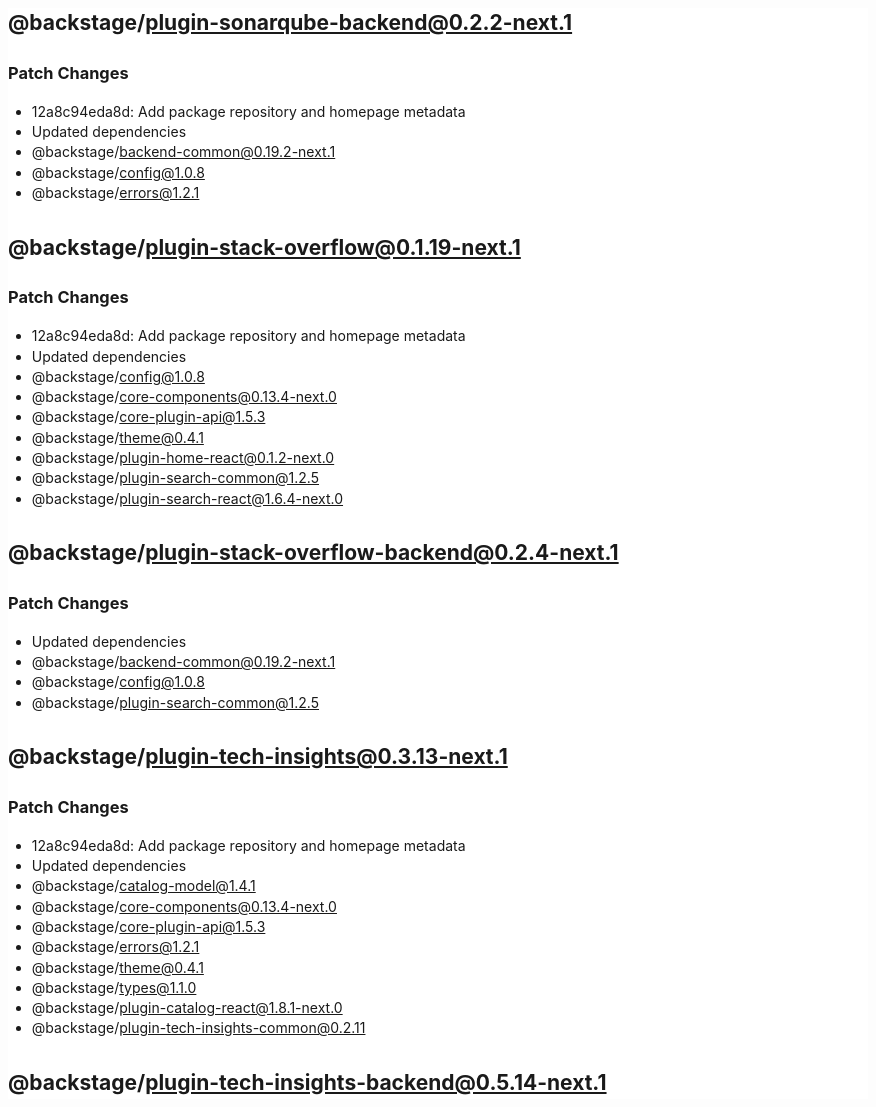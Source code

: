 ## @backstage/plugin-sonarqube-backend@0.2.2-next.1

### Patch Changes

- 12a8c94eda8d: Add package repository and homepage metadata
- Updated dependencies
 - @backstage/backend-common@0.19.2-next.1
 - @backstage/config@1.0.8
 - @backstage/errors@1.2.1

## @backstage/plugin-stack-overflow@0.1.19-next.1

### Patch Changes

- 12a8c94eda8d: Add package repository and homepage metadata
- Updated dependencies
 - @backstage/config@1.0.8
 - @backstage/core-components@0.13.4-next.0
 - @backstage/core-plugin-api@1.5.3
 - @backstage/theme@0.4.1
 - @backstage/plugin-home-react@0.1.2-next.0
 - @backstage/plugin-search-common@1.2.5
 - @backstage/plugin-search-react@1.6.4-next.0

## @backstage/plugin-stack-overflow-backend@0.2.4-next.1

### Patch Changes

- Updated dependencies
 - @backstage/backend-common@0.19.2-next.1
 - @backstage/config@1.0.8
 - @backstage/plugin-search-common@1.2.5

## @backstage/plugin-tech-insights@0.3.13-next.1

### Patch Changes

- 12a8c94eda8d: Add package repository and homepage metadata
- Updated dependencies
 - @backstage/catalog-model@1.4.1
 - @backstage/core-components@0.13.4-next.0
 - @backstage/core-plugin-api@1.5.3
 - @backstage/errors@1.2.1
 - @backstage/theme@0.4.1
 - @backstage/types@1.1.0
 - @backstage/plugin-catalog-react@1.8.1-next.0
 - @backstage/plugin-tech-insights-common@0.2.11

## @backstage/plugin-tech-insights-backend@0.5.14-next.1
